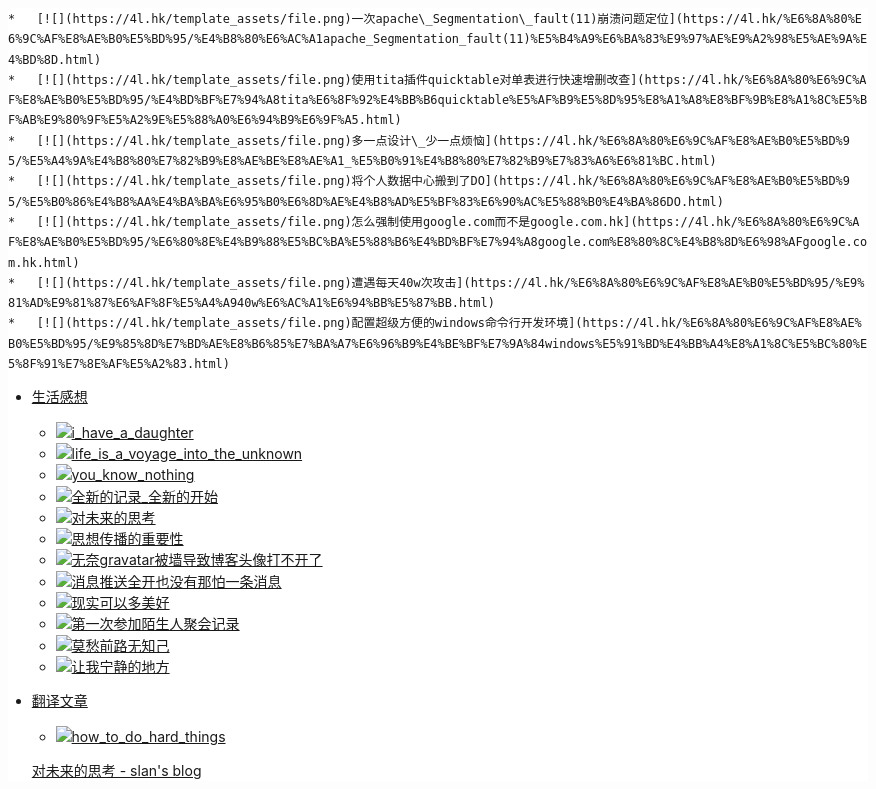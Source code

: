     *   [![](https://4l.hk/template_assets/file.png)一次apache\_Segmentation\_fault(11)崩溃问题定位](https://4l.hk/%E6%8A%80%E6%9C%AF%E8%AE%B0%E5%BD%95/%E4%B8%80%E6%AC%A1apache_Segmentation_fault(11)%E5%B4%A9%E6%BA%83%E9%97%AE%E9%A2%98%E5%AE%9A%E4%BD%8D.html)
    *   [![](https://4l.hk/template_assets/file.png)使用tita插件quicktable对单表进行快速增删改查](https://4l.hk/%E6%8A%80%E6%9C%AF%E8%AE%B0%E5%BD%95/%E4%BD%BF%E7%94%A8tita%E6%8F%92%E4%BB%B6quicktable%E5%AF%B9%E5%8D%95%E8%A1%A8%E8%BF%9B%E8%A1%8C%E5%BF%AB%E9%80%9F%E5%A2%9E%E5%88%A0%E6%94%B9%E6%9F%A5.html)
    *   [![](https://4l.hk/template_assets/file.png)多一点设计\_少一点烦恼](https://4l.hk/%E6%8A%80%E6%9C%AF%E8%AE%B0%E5%BD%95/%E5%A4%9A%E4%B8%80%E7%82%B9%E8%AE%BE%E8%AE%A1_%E5%B0%91%E4%B8%80%E7%82%B9%E7%83%A6%E6%81%BC.html)
    *   [![](https://4l.hk/template_assets/file.png)将个人数据中心搬到了DO](https://4l.hk/%E6%8A%80%E6%9C%AF%E8%AE%B0%E5%BD%95/%E5%B0%86%E4%B8%AA%E4%BA%BA%E6%95%B0%E6%8D%AE%E4%B8%AD%E5%BF%83%E6%90%AC%E5%88%B0%E4%BA%86DO.html)
    *   [![](https://4l.hk/template_assets/file.png)怎么强制使用google.com而不是google.com.hk](https://4l.hk/%E6%8A%80%E6%9C%AF%E8%AE%B0%E5%BD%95/%E6%80%8E%E4%B9%88%E5%BC%BA%E5%88%B6%E4%BD%BF%E7%94%A8google.com%E8%80%8C%E4%B8%8D%E6%98%AFgoogle.com.hk.html)
    *   [![](https://4l.hk/template_assets/file.png)遭遇每天40w次攻击](https://4l.hk/%E6%8A%80%E6%9C%AF%E8%AE%B0%E5%BD%95/%E9%81%AD%E9%81%87%E6%AF%8F%E5%A4%A940w%E6%AC%A1%E6%94%BB%E5%87%BB.html)
    *   [![](https://4l.hk/template_assets/file.png)配置超级方便的windows命令行开发环境](https://4l.hk/%E6%8A%80%E6%9C%AF%E8%AE%B0%E5%BD%95/%E9%85%8D%E7%BD%AE%E8%B6%85%E7%BA%A7%E6%96%B9%E4%BE%BF%E7%9A%84windows%E5%91%BD%E4%BB%A4%E8%A1%8C%E5%BC%80%E5%8F%91%E7%8E%AF%E5%A2%83.html)
*   [生活感想](javascript:;)
    *   [![](https://4l.hk/template_assets/file.png)i\_have\_a\_daughter](https://4l.hk/%E7%94%9F%E6%B4%BB%E6%84%9F%E6%83%B3/i_have_a_daughter.html)
    *   [![](https://4l.hk/template_assets/file.png)life\_is\_a\_voyage\_into\_the\_unknown](https://4l.hk/%E7%94%9F%E6%B4%BB%E6%84%9F%E6%83%B3/life_is_a_voyage_into_the_unknown.html)
    *   [![](https://4l.hk/template_assets/file.png)you\_know\_nothing](https://4l.hk/%E7%94%9F%E6%B4%BB%E6%84%9F%E6%83%B3/you_know_nothing.html)
    *   [![](https://4l.hk/template_assets/file.png)全新的记录\_全新的开始](https://4l.hk/%E7%94%9F%E6%B4%BB%E6%84%9F%E6%83%B3/%E5%85%A8%E6%96%B0%E7%9A%84%E8%AE%B0%E5%BD%95_%E5%85%A8%E6%96%B0%E7%9A%84%E5%BC%80%E5%A7%8B.html)
    *   [![](https://4l.hk/template_assets/file.png)对未来的思考](https://4l.hk/%E7%94%9F%E6%B4%BB%E6%84%9F%E6%83%B3/%E5%AF%B9%E6%9C%AA%E6%9D%A5%E7%9A%84%E6%80%9D%E8%80%83.html)
    *   [![](https://4l.hk/template_assets/file.png)思想传播的重要性](https://4l.hk/%E7%94%9F%E6%B4%BB%E6%84%9F%E6%83%B3/%E6%80%9D%E6%83%B3%E4%BC%A0%E6%92%AD%E7%9A%84%E9%87%8D%E8%A6%81%E6%80%A7.html)
    *   [![](https://4l.hk/template_assets/file.png)无奈gravatar被墙导致博客头像打不开了](https://4l.hk/%E7%94%9F%E6%B4%BB%E6%84%9F%E6%83%B3/%E6%97%A0%E5%A5%88gravatar%E8%A2%AB%E5%A2%99%E5%AF%BC%E8%87%B4%E5%8D%9A%E5%AE%A2%E5%A4%B4%E5%83%8F%E6%89%93%E4%B8%8D%E5%BC%80%E4%BA%86.html)
    *   [![](https://4l.hk/template_assets/file.png)消息推送全开也没有那怕一条消息](https://4l.hk/%E7%94%9F%E6%B4%BB%E6%84%9F%E6%83%B3/%E6%B6%88%E6%81%AF%E6%8E%A8%E9%80%81%E5%85%A8%E5%BC%80%E4%B9%9F%E6%B2%A1%E6%9C%89%E9%82%A3%E6%80%95%E4%B8%80%E6%9D%A1%E6%B6%88%E6%81%AF.html)
    *   [![](https://4l.hk/template_assets/file.png)现实可以多美好](https://4l.hk/%E7%94%9F%E6%B4%BB%E6%84%9F%E6%83%B3/%E7%8E%B0%E5%AE%9E%E5%8F%AF%E4%BB%A5%E5%A4%9A%E7%BE%8E%E5%A5%BD.html)
    *   [![](https://4l.hk/template_assets/file.png)第一次参加陌生人聚会记录](https://4l.hk/%E7%94%9F%E6%B4%BB%E6%84%9F%E6%83%B3/%E7%AC%AC%E4%B8%80%E6%AC%A1%E5%8F%82%E5%8A%A0%E9%99%8C%E7%94%9F%E4%BA%BA%E8%81%9A%E4%BC%9A%E8%AE%B0%E5%BD%95.html)
    *   [![](https://4l.hk/template_assets/file.png)莫愁前路无知己](https://4l.hk/%E7%94%9F%E6%B4%BB%E6%84%9F%E6%83%B3/%E8%8E%AB%E6%84%81%E5%89%8D%E8%B7%AF%E6%97%A0%E7%9F%A5%E5%B7%B1.html)
    *   [![](https://4l.hk/template_assets/file.png)让我宁静的地方](https://4l.hk/%E7%94%9F%E6%B4%BB%E6%84%9F%E6%83%B3/%E8%AE%A9%E6%88%91%E5%AE%81%E9%9D%99%E7%9A%84%E5%9C%B0%E6%96%B9.html)
*   [翻译文章](javascript:;)
    *   [![](https://4l.hk/template_assets/file.png)how\_to\_do\_hard\_things](https://4l.hk/%E7%BF%BB%E8%AF%91%E6%96%87%E7%AB%A0/how_to_do_hard_things.html)

    [对未来的思考 - slan's blog](https://4l.hk/%E7%94%9F%E6%B4%BB%E6%84%9F%E6%83%B3/%E5%AF%B9%E6%9C%AA%E6%9D%A5%E7%9A%84%E6%80%9D%E8%80%83.html)
